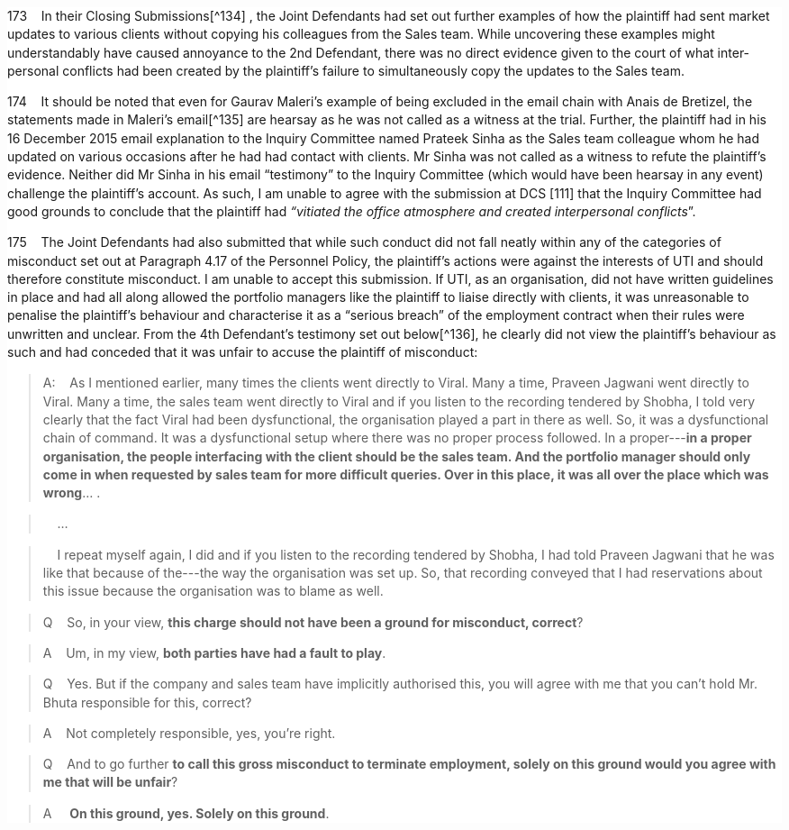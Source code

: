 173    In their Closing Submissions[^134] , the Joint Defendants had set out further examples of how the plaintiff had sent market updates to various clients without copying his colleagues from the Sales team. While uncovering these examples might understandably have caused annoyance to the 2nd Defendant, there was no direct evidence given to the court of what inter-personal conflicts had been created by the plaintiff’s failure to simultaneously copy the updates to the Sales team.

174    It should be noted that even for Gaurav Maleri’s example of being excluded in the email chain with Anais de Bretizel, the statements made in Maleri’s email[^135] are hearsay as he was not called as a witness at the trial. Further, the plaintiff had in his 16 December 2015 email explanation to the Inquiry Committee named Prateek Sinha as the Sales team colleague whom he had updated on various occasions after he had had contact with clients. Mr Sinha was not called as a witness to refute the plaintiff’s evidence. Neither did Mr Sinha in his email “testimony” to the Inquiry Committee (which would have been hearsay in any event) challenge the plaintiff’s account. As such, I am unable to agree with the submission at DCS \[111\] that the Inquiry Committee had good grounds to conclude that the plaintiff had _“vitiated the office atmosphere and created interpersonal conflicts_”.

175    The Joint Defendants had also submitted that while such conduct did not fall neatly within any of the categories of misconduct set out at Paragraph 4.17 of the Personnel Policy, the plaintiff’s actions were against the interests of UTI and should therefore constitute misconduct. I am unable to accept this submission. If UTI, as an organisation, did not have written guidelines in place and had all along allowed the portfolio managers like the plaintiff to liaise directly with clients, it was unreasonable to penalise the plaintiff’s behaviour and characterise it as a “serious breach” of the employment contract when their rules were unwritten and unclear. From the 4th Defendant’s testimony set out below[^136], he clearly did not view the plaintiff’s behaviour as such and had conceded that it was unfair to accuse the plaintiff of misconduct:

> A:    As I mentioned earlier, many times the clients went directly to Viral. Many a time, Praveen Jagwani went directly to Viral. Many a time, the sales team went directly to Viral and if you listen to the recording tendered by Shobha, I told very clearly that the fact Viral had been dysfunctional, the organisation played a part in there as well. So, it was a dysfunctional chain of command. It was a dysfunctional setup where there was no proper process followed. In a proper---**in a proper organisation, the people interfacing with the client should be the sales team. And the portfolio manager should only come in when requested by sales team for more difficult queries. Over in this place, it was all over the place which was wrong**… .

>     …

>     I repeat myself again, I did and if you listen to the recording tendered by Shobha, I had told Praveen Jagwani that he was like that because of the---the way the organisation was set up. So, that recording conveyed that I had reservations about this issue because the organisation was to blame as well.

> Q    So, in your view, **this charge should not have been a ground for misconduct, correct**?

> A    Um, in my view, **both parties have had a fault to play**.

> Q    Yes. But if the company and sales team have implicitly authorised this, you will agree with me that you can’t hold Mr. Bhuta responsible for this, correct?

> A    Not completely responsible, yes, you’re right.

> Q    And to go further **to call this gross misconduct to terminate employment, solely on this ground would you agree with me that will be unfair**?

> A     **On this ground, yes. Solely on this ground**.
